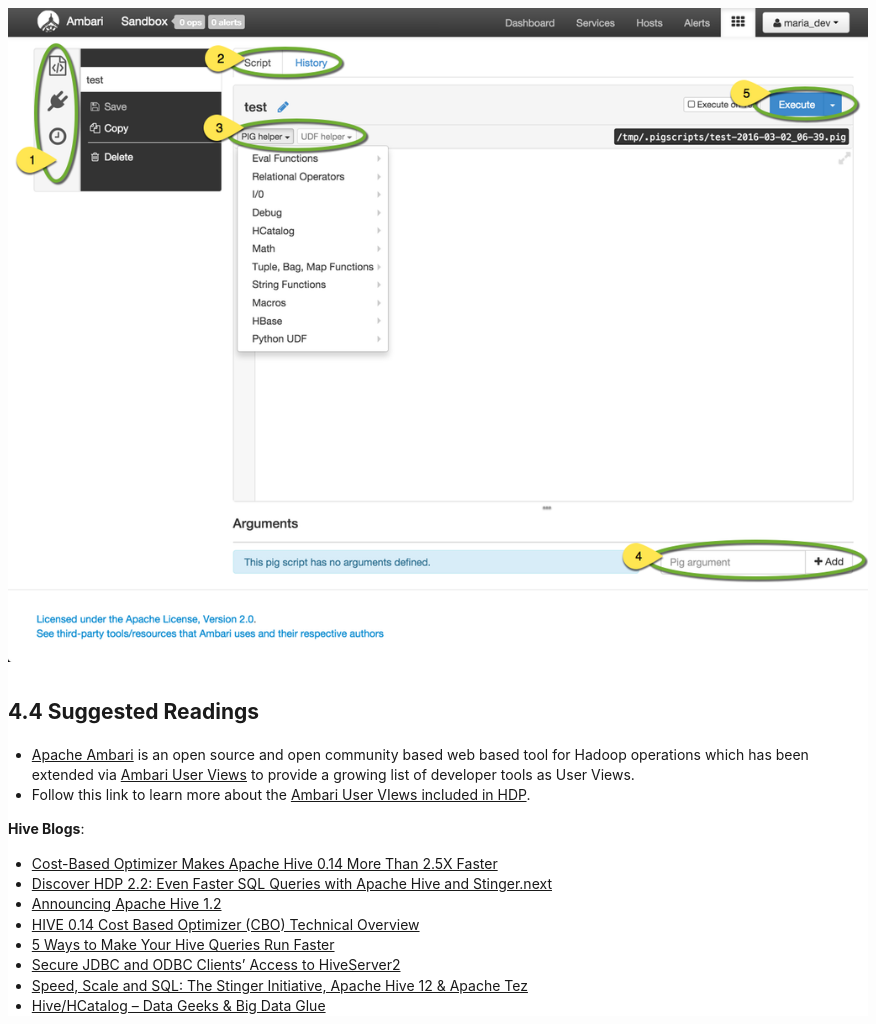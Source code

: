 ![Pig_3](/assets/hello-hdp/pig_user_view_components_hello_hdp.png)


## 4.4 Suggested Readings


- [Apache Ambari](https://ambari.apache.org/) is an open source and open community based web based tool for Hadoop operations which has been extended via [Ambari User Views](https://cwiki.apache.org/confluence/display/AMBARI/Views) to provide a growing list of developer tools as User Views.
- Follow this link to learn more about the [Ambari User VIews included in HDP](http://hortonworks.com/hadoop/ambari/).

**Hive Blogs**: 

- [Cost-Based Optimizer Makes Apache Hive 0.14 More Than 2.5X Faster](http://hortonworks.com/blog/cost-based-optimizer-makes-apache-hive-0-14-more-than-2-5x-faster/)  
- [Discover HDP 2.2: Even Faster SQL Queries with Apache Hive and Stinger.next](http://www.slideshare.net/hortonworks/discoverhdp22faster-sql-queries-with-hive)  
- [Announcing Apache Hive 1.2](http://hortonworks.com/blog/announcing-apache-hive-1-2/)  
- [HIVE 0.14 Cost Based Optimizer (CBO) Technical Overview](http://hortonworks.com/blog/hive-0-14-cost-based-optimizer-cbo-technical-overview/)  
- [5 Ways to Make Your Hive Queries Run Faster](http://hortonworks.com/blog/5-ways-make-hive-queries-run-faster/)  
- [Secure JDBC and ODBC Clients’ Access to HiveServer2](http://hortonworks.com/blog/secure-jdbc-odbc-clients-access-hiveserver2/)  
- [Speed, Scale and SQL: The Stinger Initiative, Apache Hive 12 & Apache Tez](http://hortonworks.com/blog/speed-scale-sql-stinger-initiative-apache-hive-12-apache-tez/)  
- [Hive/HCatalog – Data Geeks & Big Data Glue](http://hortonworks.com/blog/hivehcatalog-data-geeks-big-data-glue/)
